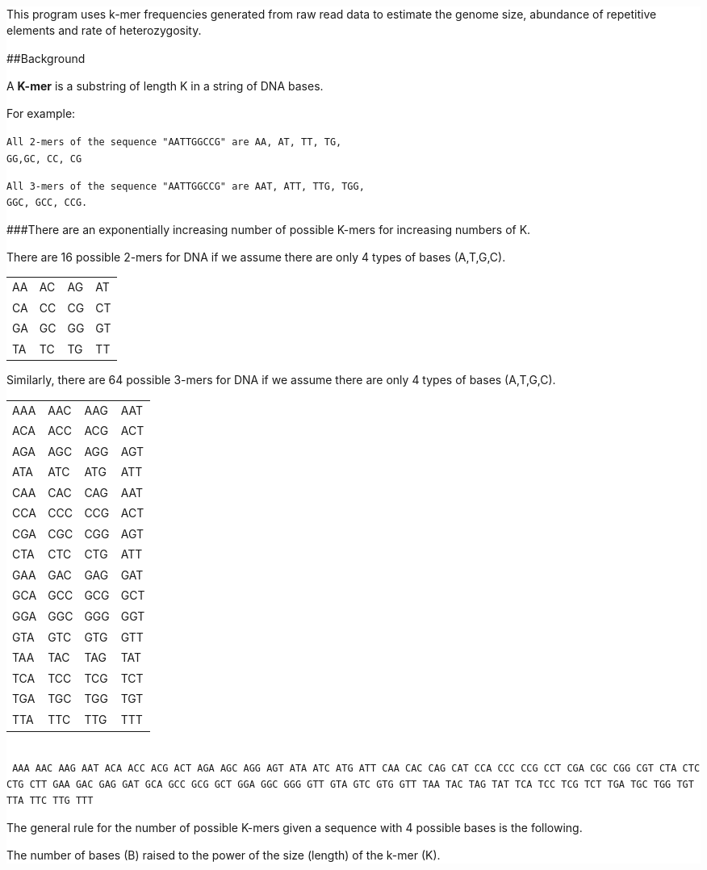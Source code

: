 This program uses k-mer frequencies generated from raw read data to estimate the genome size, abundance of repetitive elements and  rate of heterozygosity.

##Background

A **K-mer** is a substring of length K in a string of DNA bases.  

For example:

<code>All 2-mers of the sequence "AATTGGCCG" are AA, AT, TT, TG, GG,GC, CC, CG</code>

<code>All 3-mers of the sequence "AATTGGCCG" are AAT, ATT, TTG, TGG, GGC, GCC, CCG.</code>

###There are an exponentially increasing number of possible K-mers for increasing numbers of K.

There are 16 possible 2-mers for DNA if we assume there are only 4 types of bases (A,T,G,C).

<table>
 <tr><td>AA</td><td>AC</td><td>AG</td><td>AT</td></tr>
 <tr><td>CA</td><td>CC</td><td>CG</td><td>CT</td></tr>
 <tr><td>GA</td><td>GC</td><td>GG</td><td>GT</td></tr>
 <tr><td>TA</td><td>TC</td><td>TG</td><td>TT</td></tr>
</table>

Similarly, there are 64 possible 3-mers for DNA if we assume there are only 4 types of bases (A,T,G,C). 

<table>
 <tr><td>AAA</td><td>AAC</td><td>AAG</td><td>AAT</td></tr>
 <tr><td>ACA</td><td>ACC</td><td>ACG</td><td>ACT</td></tr>
 <tr><td>AGA</td><td>AGC</td><td>AGG</td><td>AGT</td></tr>
 <tr><td>ATA</td><td>ATC</td><td>ATG</td><td>ATT</td></tr>
 <tr><td>CAA</td><td>CAC</td><td>CAG</td><td>AAT</td></tr>
 <tr><td>CCA</td><td>CCC</td><td>CCG</td><td>ACT</td></tr>
 <tr><td>CGA</td><td>CGC</td><td>CGG</td><td>AGT</td></tr>
 <tr><td>CTA</td><td>CTC</td><td>CTG</td><td>ATT</td></tr>
 <tr><td>GAA</td><td>GAC</td><td>GAG</td><td>GAT</td></tr>
 <tr><td>GCA</td><td>GCC</td><td>GCG</td><td>GCT</td></tr>
 <tr><td>GGA</td><td>GGC</td><td>GGG</td><td>GGT</td></tr>
 <tr><td>GTA</td><td>GTC</td><td>GTG</td><td>GTT</td></tr>
 <tr><td>TAA</td><td>TAC</td><td>TAG</td><td>TAT</td></tr>
 <tr><td>TCA</td><td>TCC</td><td>TCG</td><td>TCT</td></tr>
 <tr><td>TGA</td><td>TGC</td><td>TGG</td><td>TGT</td></tr>
 <tr><td>TTA</td><td>TTC</td><td>TTG</td><td>TTT</td></tr>
  </table>

<code>
 AAA AAC AAG AAT ACA ACC ACG ACT AGA AGC AGG AGT ATA ATC ATG ATT CAA CAC CAG CAT CCA CCC CCG CCT CGA CGC CGG CGT CTA CTC CTG CTT GAA GAC GAG GAT GCA GCC GCG GCT GGA GGC GGG GTT GTA GTC GTG GTT TAA TAC TAG TAT TCA TCC TCG TCT TGA TGC TGG TGT TTA TTC TTG TTT
</code>

The general rule for the number of possible K-mers given a sequence with 4 possible bases is the following.

The number of bases (B) raised to the power of the size (length) of the k-mer (K).
